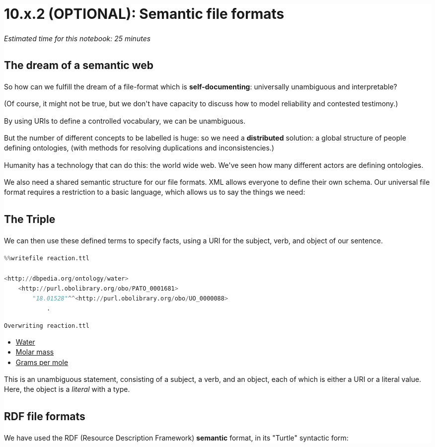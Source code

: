 # 10.x.2 (OPTIONAL):  Semantic file formats

*Estimated time for this notebook: 25 minutes*

## The dream of a semantic web

So how can we fulfill the dream of a file-format which is **self-documenting**:
universally unambiguous and interpretable?

(Of course, it might not be true, but we don't have capacity to discuss how to model reliability
and contested testimony.)

By using URIs to define a controlled vocabulary, we can be unambiguous.

But the number of different concepts to be labelled is huge: so we need a **distributed** solution:
a global structure of people defining ontologies, (with methods for resolving duplications and inconsistencies.)

Humanity has a technology that can do this: the world wide web. We've seen how many different
actors are defining ontologies.

We also need a shared semantic structure for our file formats. XML allows everyone to define their
own schema. Our universal file format requires a restriction to a basic language, which allows us
to say the things we need:

## The Triple

We can then use these defined terms to specify facts, using a URI for the subject, verb, and object of our sentence.


```python
%%writefile reaction.ttl

<http://dbpedia.org/ontology/water>
    <http://purl.obolibrary.org/obo/PATO_0001681>
        "18.01528"^^<http://purl.obolibrary.org/obo/UO_0000088>
            .
```

    Overwriting reaction.ttl


* [Water](http://dbpedia.org/ontology/water)
* [Molar mass](http://purl.obolibrary.org/obo/PATO_0001681)
* [Grams per mole](http://purl.obolibrary.org/obo/UO_0000088)

This is an unambiguous statement, consisting of a subject, a verb, and an object, each of which is either a URI or a literal value. Here, the object is a *literal* with a type.

## RDF file formats

We have used the RDF (Resource Description Framework) **semantic** format, in its "Turtle" syntactic form:
